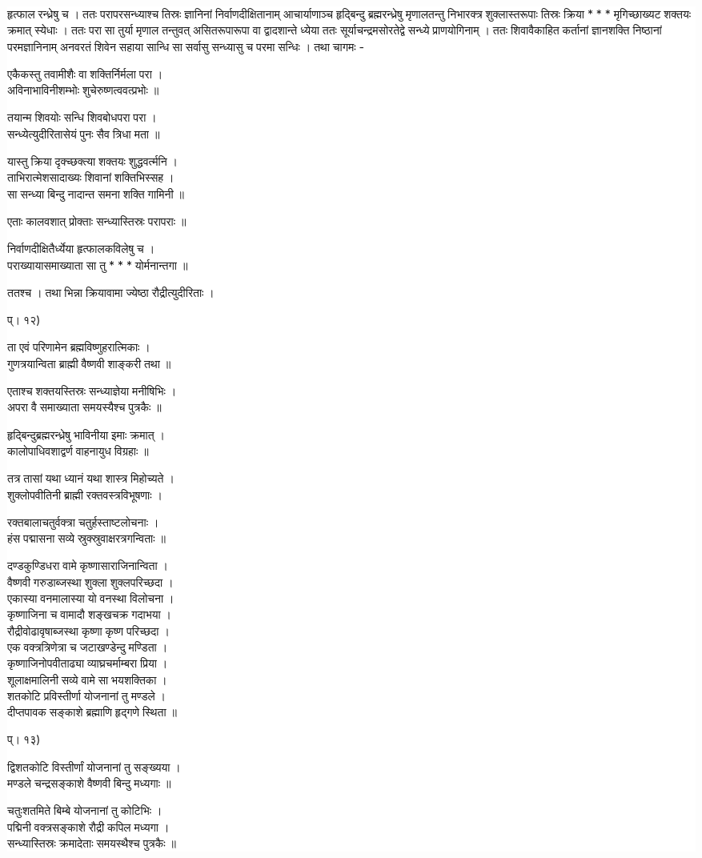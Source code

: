 हृत्फाल रन्ध्रेषु च । ततः परापरसन्ध्याश्च तिस्रः ज्ञानिनां निर्वाणदीक्षितानाम् आचार्याणाञ्च हृद्बिन्दु ब्रह्मरन्ध्रेषु मृणालतन्तु निभारक्त्र शुक्लास्तरूपाः तिस्रः क्रिया * * * मृगिच्छाख्यट शक्तयः क्रमात् स्येधाः । ततः परा सा तुर्या मृणाल तन्तुवत् असितरूपारूपा वा द्वादशान्ते ध्येया ततः सूर्याचन्द्रमसोरतेद्वे सन्ध्ये प्राणयोगिनाम् । ततः शिवावैकाहित कर्तानां ज्ञानशक्ति निष्ठानां परमज्ञानिनाम् अनवरतं शिवेन सहाया सान्धि सा सर्वासु सन्ध्यासु च परमा सन्धिः । तथा चागमः -  
  
एकैकस्तु तवामीशैः वा शक्तिर्निर्मला परा ।  
अविनाभाविनीशम्भोः शुचेरुष्णत्ववत्प्रभोः ॥  
  
तयान्म शिवयोः सन्धि शिवबोधपरा परा ।  
सन्ध्येत्युदीरितासेयं पुनः सैव त्रिधा मता ॥  
  
यास्तु क्रिया दृक्च्छक्त्या शक्तयः शुद्धवर्त्मनि ।  
ताभिरात्मेशसादाख्यः शिवानां शक्तिभिस्सह ।  
सा सन्ध्या बिन्दु नादान्त समना शक्ति गामिनी ॥  
  
एताः कालवशात् प्रोक्ताः सन्ध्यास्तिस्रः परापराः ॥  
  
निर्वाणदीक्षितैर्ध्येया हृत्फालकविलेषु च ।  
पराख्यायासमाख्याता सा तु * * * योर्मनान्तगा ॥  
  
ततश्च । तथा भिन्ना क्रियावामा ज्येष्ठा रौद्रीत्युदीरिताः ।  
  
प्। १२)  
  
ता एवं परिणामेन ब्रह्मविष्णुहरात्मिकाः ।  
गुणत्रयान्विता ब्राह्मी वैष्णवी शाङ्करी तथा ॥  
  
एताश्च शक्तयस्तिस्रः सन्ध्याज्ञेया मनीषिभिः ।  
अपरा वै समाख्याता समयस्यैश्च पुत्रकैः ॥  
  
हृद्बिन्दुब्रह्मरन्ध्रेषु भाविनीया इमाः क्रमात् ।  
कालोपाधिवशाद्वर्ण वाहनायुध विग्रहाः ॥  
  
तत्र तासां यथा ध्यानं यथा शास्त्र मिहोच्यते ।  
शुक्लोपवीतिनी ब्राह्मी रक्तवस्त्रविभूषणाः ।  
  
रक्तबालाचतुर्वक्त्रा चतुर्हस्ताष्टलोचनाः ।  
हंस पद्मासना सव्ये स्रुक्स्रुवाक्षरत्रगन्विताः ॥  
  
दण्डकुण्डिधरा वामे कृष्णासाराजिनान्विता ।  
वैष्णवी गरुडाब्जस्था शुक्ला शुक्लपरिच्छदा ।  
एकास्या वनमालास्या यो वनस्था विलोचना ।  
कृष्णाजिना च वामादौ शङ्खचक्र गदाभया ।  
रौद्रीवोढावृषाब्जस्था कृष्णा कृष्ण परिच्छदा ।  
एक वक्त्रत्रिणेत्रा च जटाखण्डेन्दु मण्डिता ।  
कृष्णाजिनोपवीताढ्या व्याघ्रचर्माम्बरा प्रिया ।  
शूलाक्षमालिनी सव्ये वामे सा भयशक्तिका ।  
शतकोटि प्रविस्तीर्णा योजनानां तु मण्डले ।  
दीप्तपावक सङ्काशे ब्रह्माणि हृद्गणे स्थिता ॥  
  
प्। १३)  
  
द्विशतकोटि विस्तीर्णां योजनानां तु सङ्ख्यया ।  
मण्डले चन्द्रसङ्काशे वैष्णवी बिन्दु मध्यगाः ॥  
  
चतुःशतमिते बिम्बे योजनानां तु कोटिभिः ।  
पद्मिनी वक्त्रसङ्काशे रौद्री कपिल मध्यगा ।  
सन्ध्यास्तिस्रः क्रमादेताः समयस्थैश्च पुत्रकैः ॥  
  